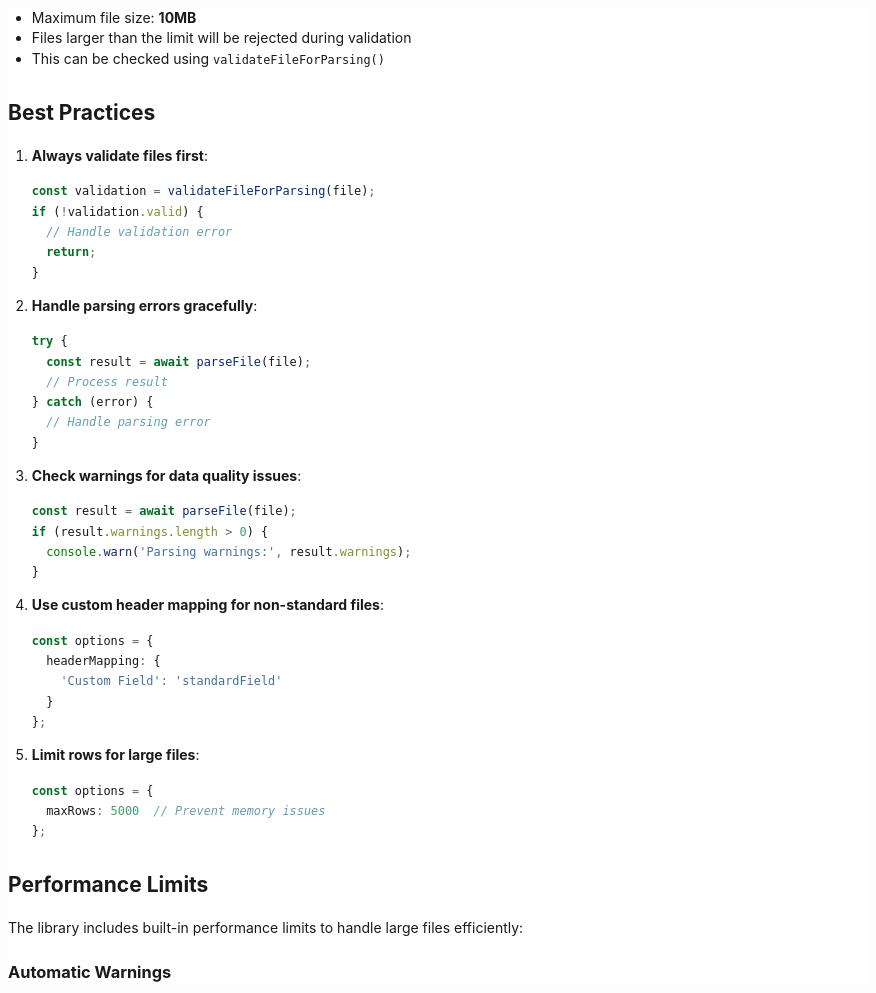 - Maximum file size: **10MB**
- Files larger than the limit will be rejected during validation
- This can be checked using `validateFileForParsing()`

## Best Practices

1. **Always validate files first**:
   ```typescript
   const validation = validateFileForParsing(file);
   if (!validation.valid) {
     // Handle validation error
     return;
   }
   ```

2. **Handle parsing errors gracefully**:
   ```typescript
   try {
     const result = await parseFile(file);
     // Process result
   } catch (error) {
     // Handle parsing error
   }
   ```

3. **Check warnings for data quality issues**:
   ```typescript
   const result = await parseFile(file);
   if (result.warnings.length > 0) {
     console.warn('Parsing warnings:', result.warnings);
   }
   ```

4. **Use custom header mapping for non-standard files**:
   ```typescript
   const options = {
     headerMapping: {
       'Custom Field': 'standardField'
     }
   };
   ```

5. **Limit rows for large files**:
   ```typescript
   const options = {
     maxRows: 5000  // Prevent memory issues
   };
   ```

## Performance Limits

The library includes built-in performance limits to handle large files efficiently:

### Automatic Warnings
